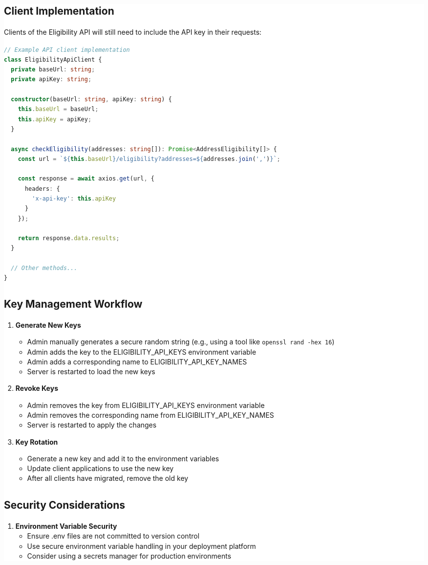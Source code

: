 ## Client Implementation

Clients of the Eligibility API will still need to include the API key in their requests:

```typescript
// Example API client implementation
class EligibilityApiClient {
  private baseUrl: string;
  private apiKey: string;
  
  constructor(baseUrl: string, apiKey: string) {
    this.baseUrl = baseUrl;
    this.apiKey = apiKey;
  }
  
  async checkEligibility(addresses: string[]): Promise<AddressEligibility[]> {
    const url = `${this.baseUrl}/eligibility?addresses=${addresses.join(',')}`;
    
    const response = await axios.get(url, {
      headers: {
        'x-api-key': this.apiKey
      }
    });
    
    return response.data.results;
  }
  
  // Other methods...
}
```

## Key Management Workflow

1. **Generate New Keys**
   - Admin manually generates a secure random string (e.g., using a tool like `openssl rand -hex 16`)
   - Admin adds the key to the ELIGIBILITY_API_KEYS environment variable
   - Admin adds a corresponding name to ELIGIBILITY_API_KEY_NAMES
   - Server is restarted to load the new keys

2. **Revoke Keys**
   - Admin removes the key from ELIGIBILITY_API_KEYS environment variable
   - Admin removes the corresponding name from ELIGIBILITY_API_KEY_NAMES
   - Server is restarted to apply the changes

3. **Key Rotation**
   - Generate a new key and add it to the environment variables
   - Update client applications to use the new key
   - After all clients have migrated, remove the old key

## Security Considerations

1. **Environment Variable Security**
   - Ensure .env files are not committed to version control
   - Use secure environment variable handling in your deployment platform
   - Consider using a secrets manager for production environments
